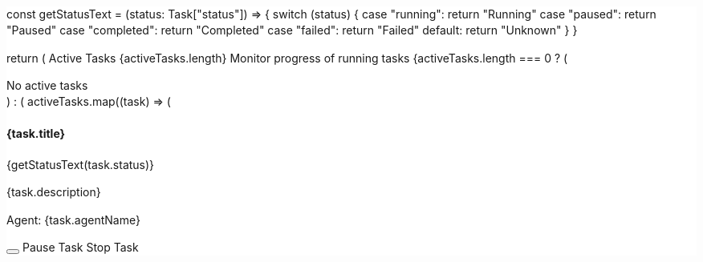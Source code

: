   const getStatusText = (status: Task["status"]) => {
    switch (status) {
      case "running":
        return "Running"
      case "paused":
        return "Paused"
      case "completed":
        return "Completed"
      case "failed":
        return "Failed"
      default:
        return "Unknown"
    }
  }

  return (
    <Card>
      <CardHeader>
        <CardTitle className="flex items-center gap-2">
          Active Tasks
          <Badge variant="secondary">{activeTasks.length}</Badge>
        </CardTitle>
        <CardDescription>Monitor progress of running tasks</CardDescription>
      </CardHeader>
      <CardContent className="space-y-4">
        {activeTasks.length === 0 ? (
          <div className="text-center py-8 text-muted-foreground">No active tasks</div>
        ) : (
          activeTasks.map((task) => (
            <div key={task.id} className="border rounded-lg p-4 space-y-3">
              <div className="flex items-start justify-between">
                <div className="space-y-1">
                  <div className="flex items-center gap-2">
                    <h4 className="font-medium">{task.title}</h4>
                    <Badge variant="outline" className={getStatusColor(task.status)}>
                      {getStatusText(task.status)}
                    </Badge>
                  </div>
                  <p className="text-sm text-muted-foreground">{task.description}</p>
                  <p className="text-xs text-muted-foreground">Agent: {task.agentName}</p>
                </div>
                <DropdownMenu>
                  <DropdownMenuTrigger asChild>
                    <Button variant="ghost" size="icon">
                      <MoreHorizontal className="h-4 w-4" />
                    </Button>
                  </DropdownMenuTrigger>
                  <DropdownMenuContent align="end">
                    <DropdownMenuItem>
                      <Pause className="h-4 w-4 mr-2" />
                      Pause Task
                    </DropdownMenuItem>
                    <DropdownMenuItem className="text-red-600">
                      <Square className="h-4 w-4 mr-2" />
                      Stop Task
                    </DropdownMenuItem>
                  </DropdownMenuContent>
                </DropdownMenu>
              </div>
